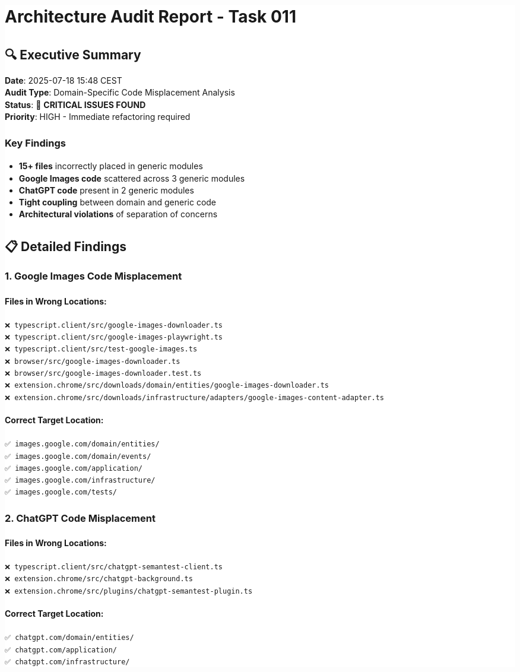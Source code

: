 # Architecture Audit Report - Task 011

## 🔍 Executive Summary

**Date**: 2025-07-18 15:48 CEST  
**Audit Type**: Domain-Specific Code Misplacement Analysis  
**Status**: 🚨 **CRITICAL ISSUES FOUND**  
**Priority**: HIGH - Immediate refactoring required

### Key Findings
- **15+ files** incorrectly placed in generic modules
- **Google Images code** scattered across 3 generic modules
- **ChatGPT code** present in 2 generic modules  
- **Tight coupling** between domain and generic code
- **Architectural violations** of separation of concerns

## 📋 Detailed Findings

### 1. Google Images Code Misplacement

#### Files in Wrong Locations:
```
❌ typescript.client/src/google-images-downloader.ts
❌ typescript.client/src/google-images-playwright.ts
❌ typescript.client/src/test-google-images.ts
❌ browser/src/google-images-downloader.ts
❌ browser/src/google-images-downloader.test.ts
❌ extension.chrome/src/downloads/domain/entities/google-images-downloader.ts
❌ extension.chrome/src/downloads/infrastructure/adapters/google-images-content-adapter.ts
```

#### Correct Target Location:
```
✅ images.google.com/domain/entities/
✅ images.google.com/domain/events/
✅ images.google.com/application/
✅ images.google.com/infrastructure/
✅ images.google.com/tests/
```

### 2. ChatGPT Code Misplacement

#### Files in Wrong Locations:
```
❌ typescript.client/src/chatgpt-semantest-client.ts
❌ extension.chrome/src/chatgpt-background.ts
❌ extension.chrome/src/plugins/chatgpt-semantest-plugin.ts
```

#### Correct Target Location:
```
✅ chatgpt.com/domain/entities/
✅ chatgpt.com/application/
✅ chatgpt.com/infrastructure/
```
